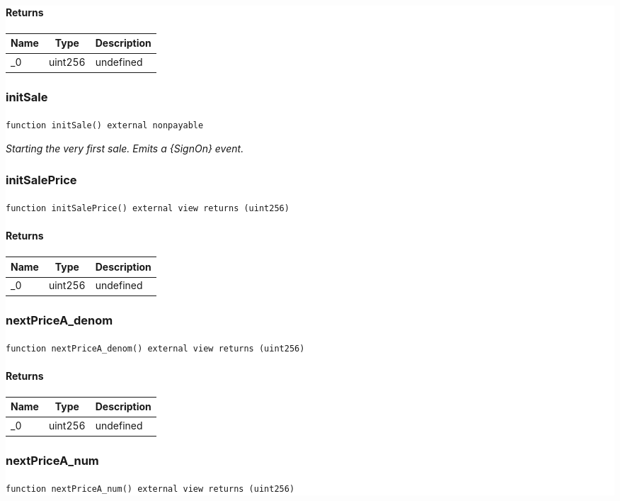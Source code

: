 




#### Returns

| Name | Type | Description |
|---|---|---|
| _0 | uint256 | undefined |

### initSale

```solidity
function initSale() external nonpayable
```



*Starting the very first sale. Emits a {SignOn} event.*


### initSalePrice

```solidity
function initSalePrice() external view returns (uint256)
```






#### Returns

| Name | Type | Description |
|---|---|---|
| _0 | uint256 | undefined |

### nextPriceA_denom

```solidity
function nextPriceA_denom() external view returns (uint256)
```






#### Returns

| Name | Type | Description |
|---|---|---|
| _0 | uint256 | undefined |

### nextPriceA_num

```solidity
function nextPriceA_num() external view returns (uint256)
```
